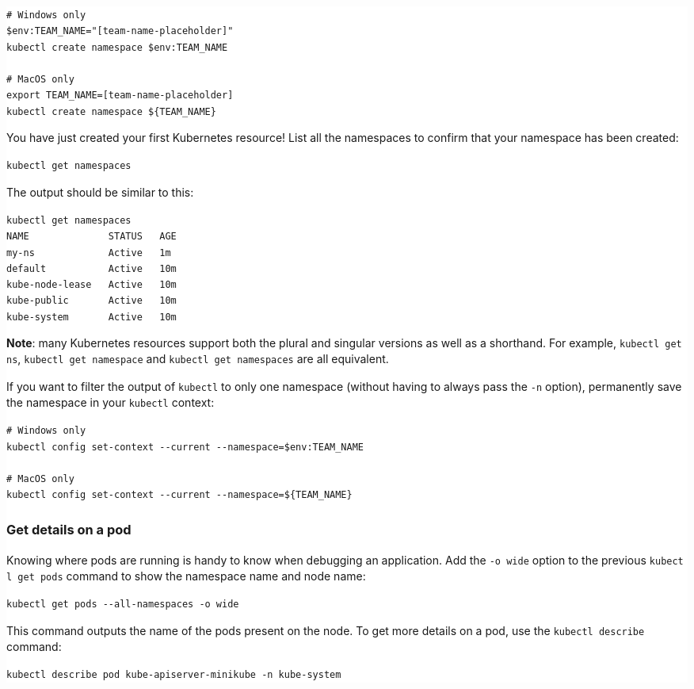 ```console
# Windows only
$env:TEAM_NAME="[team-name-placeholder]"
kubectl create namespace $env:TEAM_NAME

# MacOS only
export TEAM_NAME=[team-name-placeholder]
kubectl create namespace ${TEAM_NAME}
```

You have just created your first Kubernetes resource! List all the namespaces to confirm that your namespace has been created:

```console
kubectl get namespaces
```

The output should be similar to this:

```output
kubectl get namespaces
NAME              STATUS   AGE
my-ns             Active   1m
default           Active   10m
kube-node-lease   Active   10m
kube-public       Active   10m
kube-system       Active   10m
```

**Note**: many Kubernetes resources support both the plural and singular versions as well as a shorthand. For example, `kubectl get ns`, `kubectl get namespace` and `kubectl get namespaces` are all equivalent.

If you want to filter the output of `kubectl` to only one namespace (without having to always pass the `-n` option), permanently save the namespace in your `kubectl` context:

```console
# Windows only
kubectl config set-context --current --namespace=$env:TEAM_NAME

# MacOS only
kubectl config set-context --current --namespace=${TEAM_NAME}
```

### Get details on a pod

Knowing where pods are running is handy to know when debugging an application. Add the `-o wide` option to the previous `kubectl get pods` command to show the namespace name and node name:

```console
kubectl get pods --all-namespaces -o wide
```

This command outputs the name of the pods present on the node. To get more details on a pod, use the `kubectl describe` command:

```console
kubectl describe pod kube-apiserver-minikube -n kube-system
```
